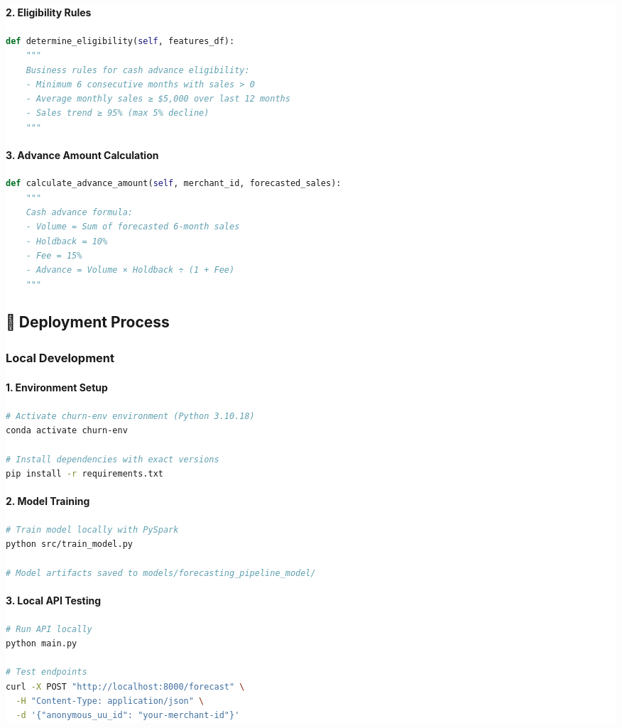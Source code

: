 #### 2. Eligibility Rules
```python
def determine_eligibility(self, features_df):
    """
    Business rules for cash advance eligibility:
    - Minimum 6 consecutive months with sales > 0
    - Average monthly sales ≥ $5,000 over last 12 months
    - Sales trend ≥ 95% (max 5% decline)
    """
```

#### 3. Advance Amount Calculation
```python
def calculate_advance_amount(self, merchant_id, forecasted_sales):
    """
    Cash advance formula:
    - Volume = Sum of forecasted 6-month sales
    - Holdback = 10%
    - Fee = 15%
    - Advance = Volume × Holdback ÷ (1 + Fee)
    """
```

## 🐳 Deployment Process

### Local Development

#### 1. Environment Setup
```bash
# Activate churn-env environment (Python 3.10.18)
conda activate churn-env

# Install dependencies with exact versions
pip install -r requirements.txt
```

#### 2. Model Training
```bash
# Train model locally with PySpark
python src/train_model.py

# Model artifacts saved to models/forecasting_pipeline_model/
```

#### 3. Local API Testing
```bash
# Run API locally
python main.py

# Test endpoints
curl -X POST "http://localhost:8000/forecast" \
  -H "Content-Type: application/json" \
  -d '{"anonymous_uu_id": "your-merchant-id"}'
```
